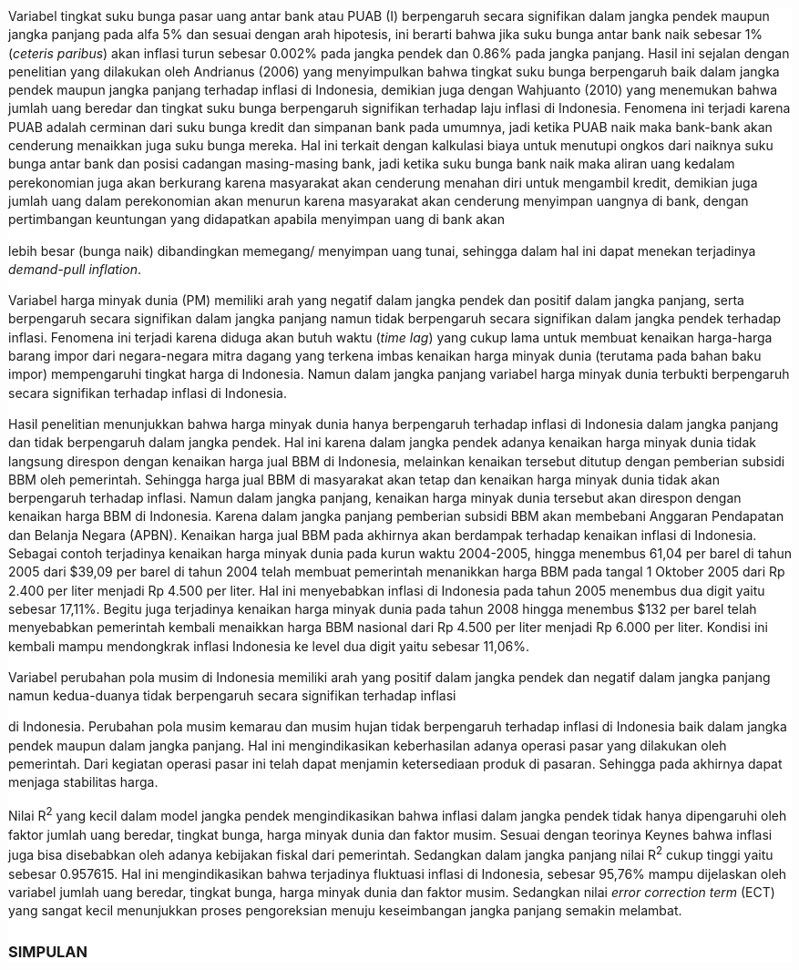<p><span class="font10">Variabel tingkat suku bunga pasar uang antar bank atau PUAB (I) berpengaruh secara signifikan dalam jangka pendek maupun jangka panjang pada alfa 5% dan sesuai dengan arah hipotesis, ini berarti bahwa jika suku bunga antar bank naik sebesar 1% (</span><span class="font10" style="font-style:italic;">ceteris paribus</span><span class="font10">) akan inflasi turun sebesar 0.002% pada jangka pendek dan 0.86% pada jangka panjang. Hasil ini sejalan dengan penelitian yang dilakukan oleh Andrianus (2006) yang menyimpulkan bahwa tingkat suku bunga berpengaruh baik dalam jangka pendek maupun jangka panjang terhadap inflasi di Indonesia, demikian juga dengan Wahjuanto (2010) yang menemukan bahwa jumlah uang beredar dan tingkat suku bunga berpengaruh signifikan terhadap laju inflasi di Indonesia. Fenomena ini terjadi karena PUAB adalah cerminan dari suku bunga kredit dan simpanan bank pada umumnya, jadi ketika PUAB naik maka bank-bank akan cenderung menaikkan juga suku bunga mereka. Hal ini terkait dengan kalkulasi biaya untuk menutupi ongkos dari naiknya suku bunga antar bank dan posisi cadangan masing-masing bank, jadi ketika suku bunga bank naik maka aliran uang kedalam perekonomian juga akan berkurang karena masyarakat akan cenderung menahan diri untuk mengambil kredit, demikian juga jumlah uang dalam perekonomian akan menurun karena masyarakat akan cenderung menyimpan uangnya di bank, dengan pertimbangan keuntungan yang didapatkan apabila menyimpan uang di bank akan</span></p>
<p><span class="font10">lebih besar (bunga naik) dibandingkan memegang/ menyimpan uang tunai, sehingga dalam hal ini dapat menekan terjadinya </span><span class="font10" style="font-style:italic;">demand-pull inflation</span><span class="font10">.</span></p>
<p><span class="font10">Variabel harga minyak dunia (PM) memiliki arah yang negatif dalam jangka pendek dan positif dalam jangka panjang, serta berpengaruh secara signifikan dalam jangka panjang namun tidak berpengaruh secara signifikan dalam jangka pendek terhadap inflasi. Fenomena ini terjadi karena diduga akan butuh waktu (</span><span class="font10" style="font-style:italic;">time lag</span><span class="font10">) yang cukup lama untuk membuat kenaikan harga-harga barang impor dari negara-negara mitra dagang yang terkena imbas kenaikan harga minyak dunia (terutama pada bahan baku impor) mempengaruhi tingkat harga di Indonesia. Namun dalam jangka panjang variabel harga minyak dunia terbukti berpengaruh secara signifikan terhadap inflasi di Indonesia.</span></p>
<p><span class="font10">Hasil penelitian menunjukkan bahwa harga minyak dunia hanya berpengaruh terhadap inflasi di Indonesia dalam jangka panjang dan tidak berpengaruh dalam jangka pendek. Hal ini karena dalam jangka pendek adanya kenaikan harga minyak dunia tidak langsung direspon dengan kenaikan harga jual BBM di Indonesia, melainkan kenaikan tersebut ditutup dengan pemberian subsidi BBM oleh pemerintah. Sehingga harga jual BBM di masyarakat akan tetap dan kenaikan harga minyak dunia tidak akan berpengaruh terhadap inflasi. Namun dalam jangka panjang, kenaikan harga minyak dunia tersebut akan direspon dengan kenaikan harga BBM di Indonesia. Karena dalam jangka panjang pemberian subsidi BBM akan membebani Anggaran Pendapatan dan Belanja Negara (APBN). Kenaikan harga jual BBM pada akhirnya akan berdampak terhadap kenaikan inflasi di Indonesia. Sebagai contoh terjadinya kenaikan harga minyak dunia pada kurun waktu 2004-2005, hingga menembus 61,04 per barel di tahun 2005 dari $39,09 per barel di tahun 2004 telah membuat pemerintah menanikkan harga BBM pada tangal 1 Oktober 2005 dari Rp 2.400 per liter menjadi Rp 4.500 per liter. Hal ini menyebabkan inflasi di Indonesia pada tahun 2005 menembus dua digit yaitu sebesar 17,11%. Begitu juga terjadinya kenaikan harga minyak dunia pada tahun 2008 hingga menembus $132 per barel telah menyebabkan pemerintah kembali menaikkan harga BBM nasional dari Rp 4.500 per liter menjadi Rp 6.000 per liter. Kondisi ini kembali mampu mendongkrak inflasi Indonesia ke level dua digit yaitu sebesar 11,06%.</span></p>
<p><span class="font10">Variabel perubahan pola musim di Indonesia memiliki arah yang positif dalam jangka pendek dan negatif dalam jangka panjang namun kedua-duanya tidak berpengaruh secara signifikan terhadap inflasi</span></p>
<p><span class="font10">di Indonesia. Perubahan pola musim kemarau dan musim hujan tidak berpengaruh terhadap inflasi di Indonesia baik dalam jangka pendek maupun dalam jangka panjang. Hal ini mengindikasikan keberhasilan adanya operasi pasar yang dilakukan oleh pemerintah. Dari kegiatan operasi pasar ini telah dapat menjamin ketersediaan produk di pasaran. Sehingga pada akhirnya dapat menjaga stabilitas harga.</span></p>
<p><span class="font10">Nilai R<sup>2</sup> yang kecil dalam model jangka pendek mengindikasikan bahwa inflasi dalam jangka pendek tidak hanya dipengaruhi oleh faktor jumlah uang beredar, tingkat bunga, harga minyak dunia dan faktor musim. Sesuai dengan teorinya Keynes bahwa inflasi juga bisa disebabkan oleh adanya kebijakan fiskal dari pemerintah. Sedangkan dalam jangka panjang nilai R<sup>2</sup> cukup tinggi yaitu sebesar 0.957615. Hal ini mengindikasikan bahwa terjadinya fluktuasi inflasi di Indonesia, sebesar 95,76% mampu dijelaskan oleh variabel jumlah uang beredar, tingkat bunga, harga minyak dunia dan faktor musim. Sedangkan nilai </span><span class="font10" style="font-style:italic;">error correction term</span><span class="font10"> (ECT) yang sangat kecil menunjukkan proses pengoreksian menuju keseimbangan jangka panjang semakin melambat.</span></p>
<h3><a name="bookmark28"></a><span class="font10" style="font-weight:bold;"><a name="bookmark29"></a>SIMPULAN</span></h3>